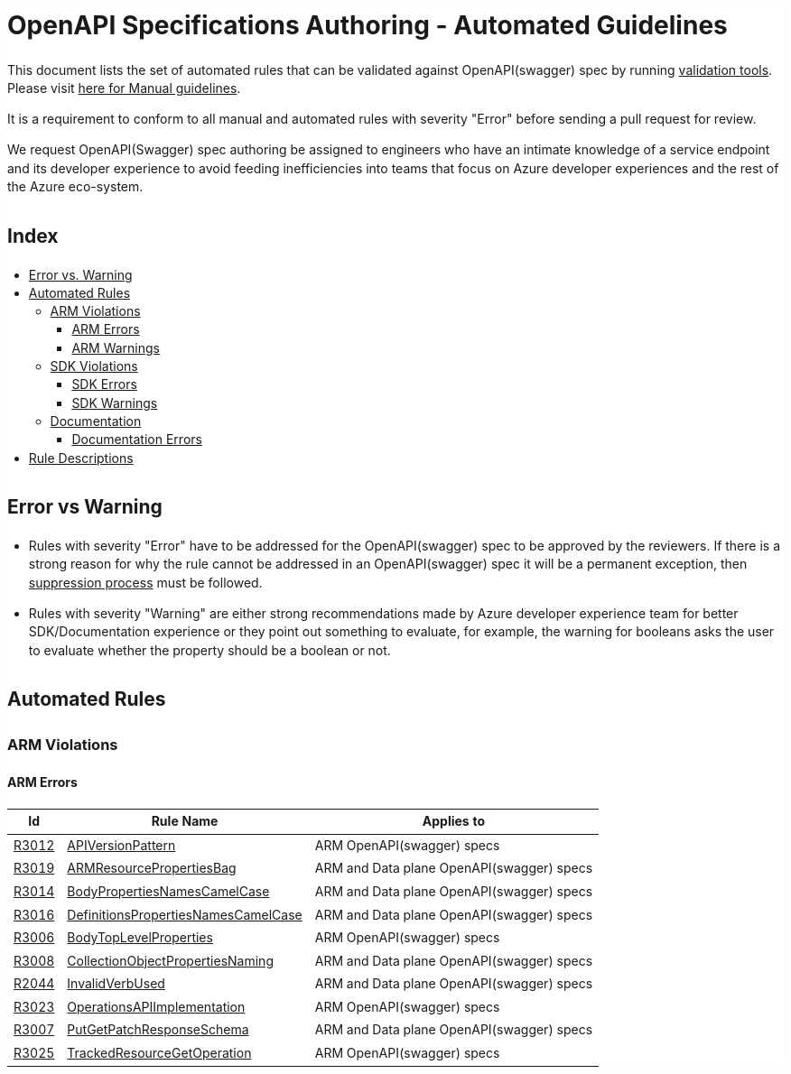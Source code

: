 # OpenAPI Specifications Authoring - Automated Guidelines #

This document lists the set of automated rules that can be validated against OpenAPI(swagger) spec by running [validation tools](https://github.com/Azure/adx-documentation-pr/blob/master/tools/tools.md). Please visit [here for Manual guidelines](openapi-authoring-manual-guidelines.md).

It is a requirement to conform to all manual and automated rules with severity "Error" before sending a pull request for review.

We request OpenAPI(Swagger) spec authoring be assigned to engineers who have an intimate knowledge of a service endpoint and its developer experience to avoid feeding inefficiencies into teams that focus on Azure developer experiences and the rest of the Azure eco-system.

## Index
* [Error vs. Warning](#error-vs-warning)
* [Automated Rules](#automated-rules)
  * [ARM Violations](#arm-violations)
    * [ARM Errors](#arm-errors)
    * [ARM Warnings](#arm-warnings)
  * [SDK Violations](#sdk-violations)
    * [SDK Errors](#sdk-errors)
    * [SDK Warnings](#sdk-warnings)
  * [Documentation](#documentation)
    * [Documentation Errors](#documentation-errors)
* [Rule Descriptions](#rule-descriptions)

## Error vs Warning
- Rules with severity "Error" have to be addressed for the OpenAPI(swagger) spec to be approved by the reviewers. If there is a strong reason for why the rule cannot be addressed in an OpenAPI(swagger) spec it will be a permanent exception, then [suppression process](https://github.com/Azure/adx-documentation-pr/wiki/Swagger-Validation-Errors-Suppression) must be followed.

- Rules with severity "Warning" are either strong recommendations made by Azure developer experience team for better SDK/Documentation experience or they point out something to evaluate, for example, the warning for booleans asks the user to evaluate whether the property should be a boolean or not. 

## Automated Rules

### ARM Violations

#### ARM Errors

| Id | Rule Name | Applies to |
| --- | --- | --- |
| [R3012](#r3012) | [APIVersionPattern](#r3012) | ARM OpenAPI(swagger) specs |
| [R3019](#r3019) | [ARMResourcePropertiesBag](#r3019) | ARM and Data plane OpenAPI(swagger) specs |
| [R3014](#r3014) | [BodyPropertiesNamesCamelCase](#r3014) | ARM and Data plane OpenAPI(swagger) specs |
| [R3016](#r3016) | [DefinitionsPropertiesNamesCamelCase](#r3016)  | ARM and Data plane OpenAPI(swagger) specs |
| [R3006](#r3006) | [BodyTopLevelProperties](#r3006) | ARM OpenAPI(swagger) specs |
| [R3008](#r3008) | [CollectionObjectPropertiesNaming](#r3008) | ARM and Data plane OpenAPI(swagger) specs |
| [R2044](#r2044) | [InvalidVerbUsed](#r2044) | ARM and Data plane OpenAPI(swagger) specs |
| [R3023](#r3023) | [OperationsAPIImplementation](#r3023) | ARM OpenAPI(swagger) specs |
| [R3007](#r3007) | [PutGetPatchResponseSchema](#r3007) | ARM and Data plane OpenAPI(swagger) specs |
| [R3025](#r3025) | [TrackedResourceGetOperation](#r3025) | ARM OpenAPI(swagger) specs |